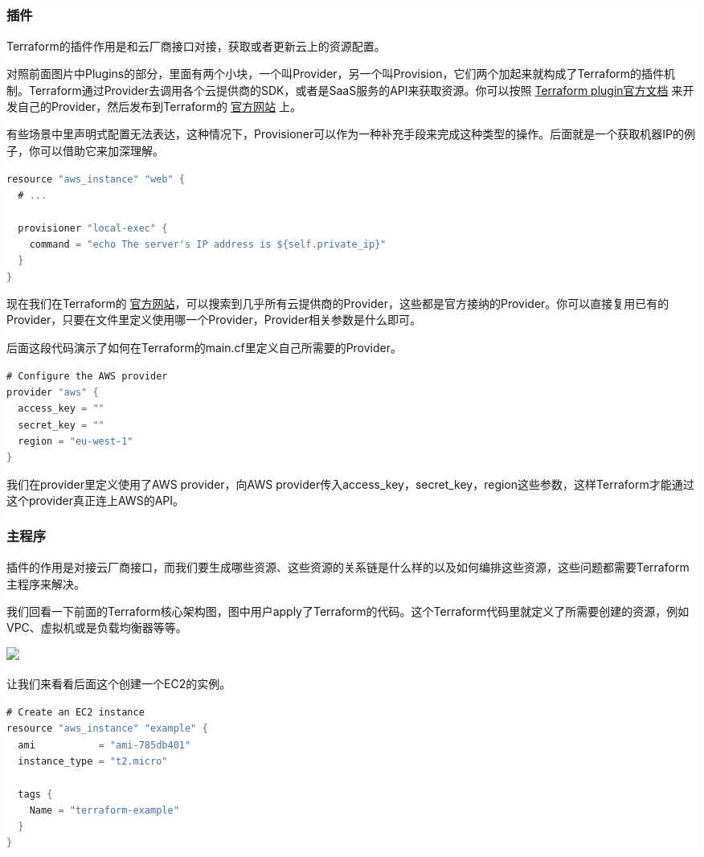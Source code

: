 ### 插件

Terraform的插件作用是和云厂商接口对接，获取或者更新云上的资源配置。

对照前面图片中Plugins的部分，里面有两个小块，一个叫Provider，另一个叫Provision，它们两个加起来就构成了Terraform的插件机制。Terraform通过Provider去调用各个云提供商的SDK，或者是SaaS服务的API来获取资源。你可以按照 [Terraform plugin官方文档](https://developer.hashicorp.com/terraform/plugin/sdkv2) 来开发自己的Provider，然后发布到Terraform的 [官方网站](https://registry.terraform.io/browse/providers) 上。

有些场景中里声明式配置无法表达，这种情况下，Provisioner可以作为一种补充手段来完成这种类型的操作。后面就是一个获取机器IP的例子，你可以借助它来加深理解。

```go
resource "aws_instance" "web" {
  # ...

  provisioner "local-exec" {
    command = "echo The server's IP address is ${self.private_ip}"
  }
}

```

现在我们在Terraform的 [官方网站](https://registry.terraform.io/browse/providers)，可以搜索到几乎所有云提供商的Provider，这些都是官方接纳的Provider。你可以直接复用已有的Provider，只要在文件里定义使用哪一个Provider，Provider相关参数是什么即可。

后面这段代码演示了如何在Terraform的main.cf里定义自己所需要的Provider。

```go
# Configure the AWS provider
provider "aws" {
  access_key = ""
  secret_key = ""
  region = "eu-west-1"
}

```

我们在provider里定义使用了AWS provider，向AWS provider传入access\_key，secret\_key，region这些参数，这样Terraform才能通过这个provider真正连上AWS的API。

### 主程序

插件的作用是对接云厂商接口，而我们要生成哪些资源、这些资源的关系链是什么样的以及如何编排这些资源，这些问题都需要Terraform主程序来解决。

我们回看一下前面的Terraform核心架构图，图中用户apply了Terraform的代码。这个Terraform代码里就定义了所需要创建的资源，例如VPC、虚拟机或是负载均衡器等等。

![](https://static001.geekbang.org/resource/image/a8/c1/a8795304a018c430b21be9465fb404c1.jpg?wh=4194x1685)

让我们来看看后面这个创建一个EC2的实例。

```go
# Create an EC2 instance
resource "aws_instance" "example" {
  ami           = "ami-785db401"
  instance_type = "t2.micro"

  tags {
    Name = "terraform-example"
  }
}

```
